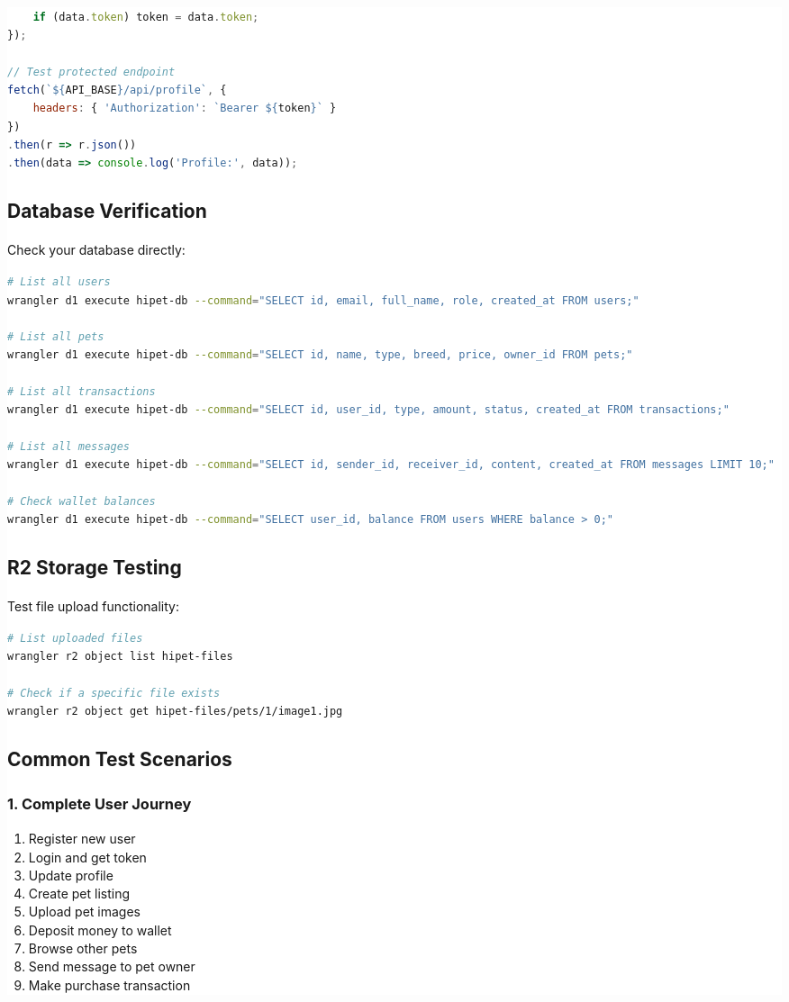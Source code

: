 ```javascript
    if (data.token) token = data.token;
});

// Test protected endpoint
fetch(`${API_BASE}/api/profile`, {
    headers: { 'Authorization': `Bearer ${token}` }
})
.then(r => r.json())
.then(data => console.log('Profile:', data));
```

## Database Verification

Check your database directly:

```bash
# List all users
wrangler d1 execute hipet-db --command="SELECT id, email, full_name, role, created_at FROM users;"

# List all pets
wrangler d1 execute hipet-db --command="SELECT id, name, type, breed, price, owner_id FROM pets;"

# List all transactions
wrangler d1 execute hipet-db --command="SELECT id, user_id, type, amount, status, created_at FROM transactions;"

# List all messages
wrangler d1 execute hipet-db --command="SELECT id, sender_id, receiver_id, content, created_at FROM messages LIMIT 10;"

# Check wallet balances
wrangler d1 execute hipet-db --command="SELECT user_id, balance FROM users WHERE balance > 0;"
```

## R2 Storage Testing

Test file upload functionality:

```bash
# List uploaded files
wrangler r2 object list hipet-files

# Check if a specific file exists
wrangler r2 object get hipet-files/pets/1/image1.jpg
```

## Common Test Scenarios

### 1. Complete User Journey
1. Register new user
2. Login and get token
3. Update profile
4. Create pet listing
5. Upload pet images
6. Deposit money to wallet
7. Browse other pets
8. Send message to pet owner
9. Make purchase transaction
